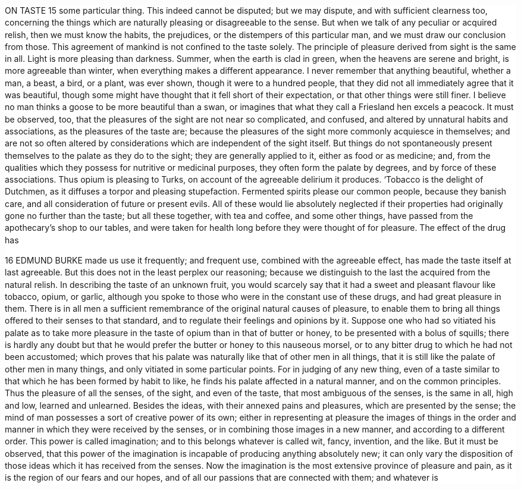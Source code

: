 ON TASTE 15 some particular thing. This indeed cannot be disputed; but we may dispute, and with sufficient clearness too, concerning the things which are naturally pleasing or disagreeable to the sense. But when we talk of any peculiar or acquired relish, then we must know the habits, the prejudices, or the distempers of this particular man, and we must draw our conclusion from those. This agreement of mankind is not confined to the taste solely. The principle of pleasure derived from sight is the same in all. Light is more pleasing than darkness. Summer, when the earth is clad in green, when the heavens are serene and bright, is more agreeable than winter, when everything makes a different appearance. I never remember that anything beautiful, whether a man, a beast, a bird, or a plant, was ever shown, though it were to a hundred people, that they did not all immediately agree that it was beautiful, though some might have thought that it fell short of their expectation, or that other things were still finer. I believe no man thinks a goose to be more beautiful than a swan, or imagines that what they call a Friesland hen excels a peacock. It must be observed, too, that the pleasures of the sight are not near so complicated, and confused, and altered by unnatural habits and associations, as the pleasures of the taste are; because the pleasures of the sight more commonly acquiesce in themselves; and are not so often altered by considerations which are independent of the sight itself. But things do not spontaneously present themselves to the palate as they do to the sight; they are generally applied to it, either as food or as medicine; and, from the qualities which they possess for nutritive or medicinal purposes, they often form the palate by degrees, and by force of these associations. Thus opium is pleasing to Turks, on account of the agreeable delirium it produces. ‘Tobacco is the delight of Dutchmen, as it diffuses a torpor and pleasing stupefaction. Fermented spirits please our common people, because they banish care, and all consideration of future or present evils. All of these would lie absolutely neglected if their properties had originally gone no further than the taste; but all these together, with tea and coffee, and some other things, have passed from the apothecary’s shop to our tables, and were taken for health long before they were thought of for pleasure. The effect of the drug has

16 EDMUND BURKE made us use it frequently; and frequent use, combined with the agreeable effect, has made the taste itself at last agreeable. But this does not in the least perplex our reasoning; because we distinguish to the last the acquired from the natural relish. In describing the taste of an unknown fruit, you would scarcely say that it had a sweet and pleasant flavour like tobacco, opium, or garlic, although you spoke to those who were in the constant use of these drugs, and had great pleasure in them. There is in all men a sufficient remembrance of the original natural causes of pleasure, to enable them to bring all things offered to their senses to that standard, and to regulate their feelings and opinions by it. Suppose one who had so vitiated his palate as to take more pleasure in the taste of opium than in that of butter or honey, to be presented with a bolus of squills; there is hardly any doubt but that he would prefer the butter or honey to this nauseous morsel, or to any bitter drug to which he had not been accustomed; which proves that his palate was naturally like that of other men in all things, that it is still like the palate of other men in many things, and only vitiated in some particular points. For in judging of any new thing, even of a taste similar to that which he has been formed by habit to like, he finds his palate affected in a natural manner, and on the common principles. Thus the pleasure of all the senses, of the sight, and even of the taste, that most ambiguous of the senses, is the same in all, high and low, learned and unlearned. Besides the ideas, with their annexed pains and pleasures, which are presented by the sense; the mind of man possesses a sort of creative power of its own; either in representing at pleasure the images of things in the order and manner in which they were received by the senses, or in combining those images in a new manner, and according to a different order. This power is called imagination; and to this belongs whatever is called wit, fancy, invention, and the like. But it must be observed, that this power of the imagination is incapable of producing anything absolutely new; it can only vary the disposition of those ideas which it has received from the senses. Now the imagination is the most extensive province of pleasure and pain, as it is the region of our fears and our hopes, and of all our passions that are connected with them; and whatever is
